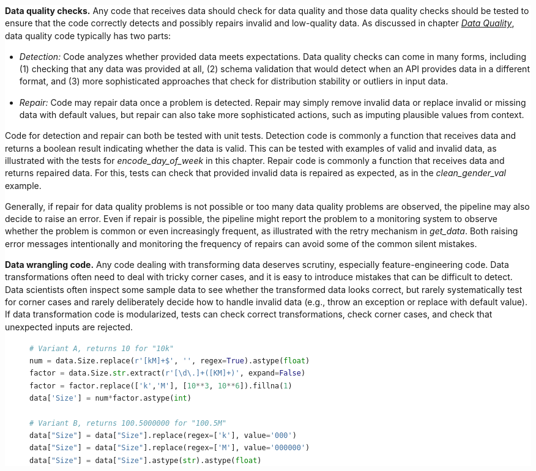 **Data quality checks.**
 Any code that receives data should check for data quality and those data quality checks should be tested to ensure that the code correctly detects and possibly repairs invalid and low-quality data. As discussed in chapter *[Data Quality](16-data-quality.md)*, data quality code typically has two parts: 

  * *Detection:* Code analyzes whether provided data meets expectations.  Data quality checks can come in many forms, including (1) checking that any data was provided at all, (2) schema validation that would detect when an API provides data in a different format, and (3) more sophisticated approaches that check for distribution stability or outliers in input data.

  * *Repair:* Code may repair data once a problem is detected. Repair may simply remove invalid data or replace invalid or missing data with default values, but repair can also take more sophisticated actions, such as imputing plausible values from context.


Code for detection and repair can both be tested with unit tests. Detection code is commonly a function that receives data and returns a boolean result indicating whether the data is valid. This can be tested with examples of valid and invalid data, as illustrated with the tests for *encode_day_of_week* in this chapter. Repair code is commonly a function that receives data and returns repaired data. For this, tests can check that provided invalid data is repaired as expected, as in the *clean_gender_val* example.

Generally, if repair for data quality problems is not possible or too many data quality problems are observed, the pipeline may also decide to raise an error. Even if repair is possible, the pipeline might report the problem to a monitoring system to observe whether the problem is common or even increasingly frequent, as illustrated with the retry mechanism in *get_data*. Both raising error messages intentionally and monitoring the frequency of repairs can avoid some of the common silent mistakes. 

**Data wrangling code.**
 Any code dealing with transforming data deserves scrutiny, especially feature-engineering code. Data transformations often need to deal with tricky corner cases, and it is easy to introduce mistakes that can be difficult to detect. Data scientists often inspect some sample data to see whether the transformed data looks correct, but rarely systematically test for corner cases and rarely deliberately decide how to handle invalid data (e.g., throw an exception or replace with default value). If data transformation code is modularized, tests can check correct transformations, check corner cases, and check that unexpected inputs are rejected.

<figure>

```python
# Variant A, returns 10 for "10k"
num = data.Size.replace(r'[kM]+$', '', regex=True).astype(float)
factor = data.Size.str.extract(r'[\d\.]+([KM]+)', expand=False)
factor = factor.replace(['k','M'], [10**3, 10**6]).fillna(1)
data['Size'] = num*factor.astype(int)

# Variant B, returns 100.5000000 for "100.5M"
data["Size"] = data["Size"].replace(regex=['k'], value='000')
data["Size"] = data["Size"].replace(regex=['M'], value='000000')
data["Size"] = data["Size"].astype(str).astype(float)
```

<figcaption>
